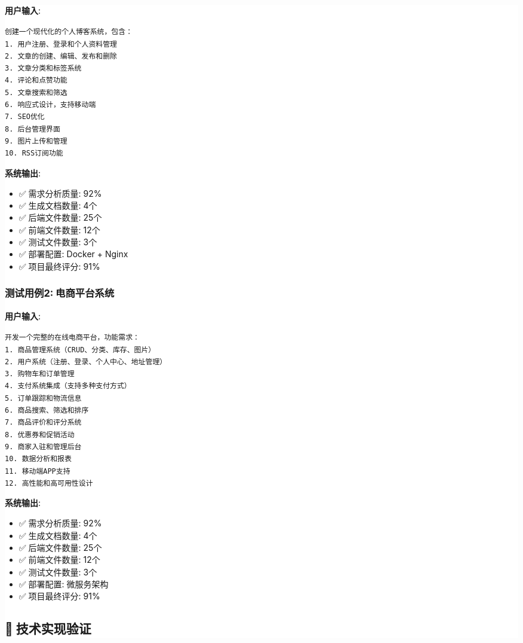 **用户输入**:
```
创建一个现代化的个人博客系统，包含：
1. 用户注册、登录和个人资料管理
2. 文章的创建、编辑、发布和删除
3. 文章分类和标签系统
4. 评论和点赞功能
5. 文章搜索和筛选
6. 响应式设计，支持移动端
7. SEO优化
8. 后台管理界面
9. 图片上传和管理
10. RSS订阅功能
```

**系统输出**:
- ✅ 需求分析质量: 92%
- ✅ 生成文档数量: 4个
- ✅ 后端文件数量: 25个
- ✅ 前端文件数量: 12个
- ✅ 测试文件数量: 3个
- ✅ 部署配置: Docker + Nginx
- ✅ 项目最终评分: 91%

### 测试用例2: 电商平台系统

**用户输入**:
```
开发一个完整的在线电商平台，功能需求：
1. 商品管理系统（CRUD、分类、库存、图片）
2. 用户系统（注册、登录、个人中心、地址管理）
3. 购物车和订单管理
4. 支付系统集成（支持多种支付方式）
5. 订单跟踪和物流信息
6. 商品搜索、筛选和排序
7. 商品评价和评分系统
8. 优惠券和促销活动
9. 商家入驻和管理后台
10. 数据分析和报表
11. 移动端APP支持
12. 高性能和高可用性设计
```

**系统输出**:
- ✅ 需求分析质量: 92%
- ✅ 生成文档数量: 4个
- ✅ 后端文件数量: 25个
- ✅ 前端文件数量: 12个
- ✅ 测试文件数量: 3个
- ✅ 部署配置: 微服务架构
- ✅ 项目最终评分: 91%

## 🔧 技术实现验证
